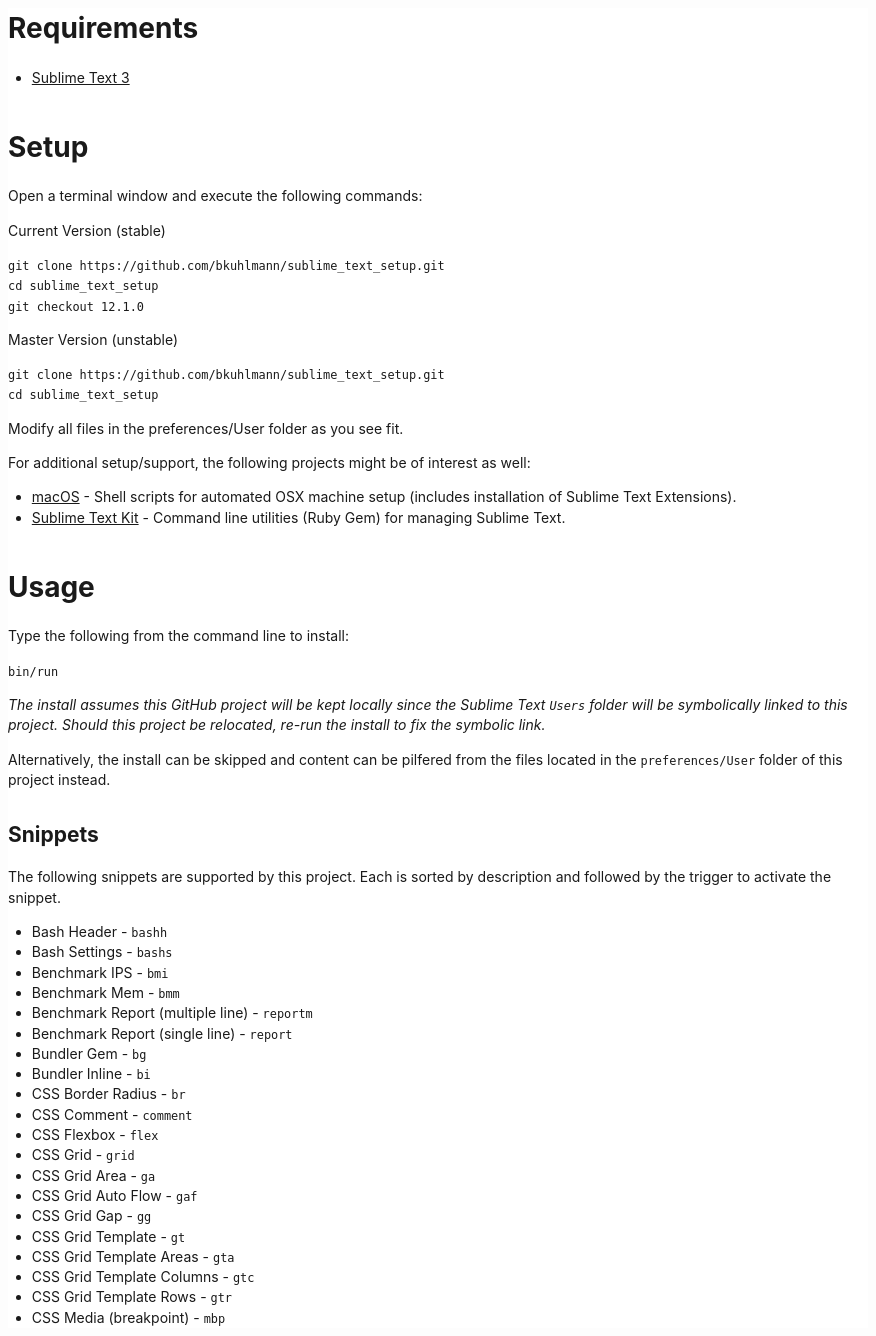 # Requirements

- [Sublime Text 3](http://www.sublimetext.com)

# Setup

Open a terminal window and execute the following commands:

Current Version (stable)

    git clone https://github.com/bkuhlmann/sublime_text_setup.git
    cd sublime_text_setup
    git checkout 12.1.0

Master Version (unstable)

    git clone https://github.com/bkuhlmann/sublime_text_setup.git
    cd sublime_text_setup

Modify all files in the preferences/User folder as you see fit.

For additional setup/support, the following projects might be of interest as well:

- [macOS](https://github.com/bkuhlmann/mac_os) - Shell scripts for automated OSX machine setup
  (includes installation of Sublime Text Extensions).
- [Sublime Text Kit](https://github.com/bkuhlmann/sublime_text_setup_kit) - Command line utilities
  (Ruby Gem) for managing Sublime Text.

# Usage

Type the following from the command line to install:

    bin/run

*The install assumes this GitHub project will be kept locally since the Sublime Text `Users`
folder will be symbolically linked to this project. Should this project be relocated, re-run the
install to fix the symbolic link.*

Alternatively, the install can be skipped and content can be pilfered from the files located in the
`preferences/User` folder of this project instead.

## Snippets

The following snippets are supported by this project. Each is sorted by description and followed by
the trigger to activate the snippet.

- Bash Header - `bashh`
- Bash Settings - `bashs`
- Benchmark IPS - `bmi`
- Benchmark Mem - `bmm`
- Benchmark Report (multiple line) - `reportm`
- Benchmark Report (single line) - `report`
- Bundler Gem - `bg`
- Bundler Inline - `bi`
- CSS Border Radius - `br`
- CSS Comment - `comment`
- CSS Flexbox - `flex`
- CSS Grid - `grid`
- CSS Grid Area - `ga`
- CSS Grid Auto Flow - `gaf`
- CSS Grid Gap - `gg`
- CSS Grid Template - `gt`
- CSS Grid Template Areas - `gta`
- CSS Grid Template Columns - `gtc`
- CSS Grid Template Rows - `gtr`
- CSS Media (breakpoint) - `mbp`